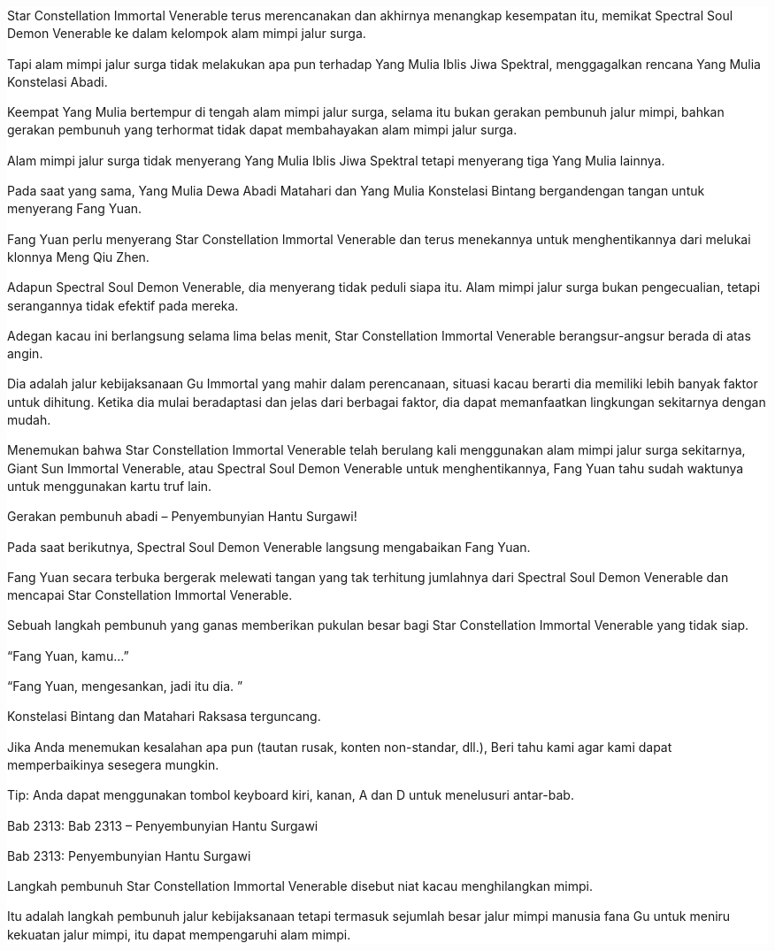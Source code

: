 Star Constellation Immortal Venerable terus merencanakan dan akhirnya menangkap kesempatan itu, memikat Spectral Soul Demon Venerable ke dalam kelompok alam mimpi jalur surga.

Tapi alam mimpi jalur surga tidak melakukan apa pun terhadap Yang Mulia Iblis Jiwa Spektral, menggagalkan rencana Yang Mulia Konstelasi Abadi.

Keempat Yang Mulia bertempur di tengah alam mimpi jalur surga, selama itu bukan gerakan pembunuh jalur mimpi, bahkan gerakan pembunuh yang terhormat tidak dapat membahayakan alam mimpi jalur surga.

Alam mimpi jalur surga tidak menyerang Yang Mulia Iblis Jiwa Spektral tetapi menyerang tiga Yang Mulia lainnya.

Pada saat yang sama, Yang Mulia Dewa Abadi Matahari dan Yang Mulia Konstelasi Bintang bergandengan tangan untuk menyerang Fang Yuan.

Fang Yuan perlu menyerang Star Constellation Immortal Venerable dan terus menekannya untuk menghentikannya dari melukai klonnya Meng Qiu Zhen.

Adapun Spectral Soul Demon Venerable, dia menyerang tidak peduli siapa itu. Alam mimpi jalur surga bukan pengecualian, tetapi serangannya tidak efektif pada mereka.

Adegan kacau ini berlangsung selama lima belas menit, Star Constellation Immortal Venerable berangsur-angsur berada di atas angin.

Dia adalah jalur kebijaksanaan Gu Immortal yang mahir dalam perencanaan, situasi kacau berarti dia memiliki lebih banyak faktor untuk dihitung. Ketika dia mulai beradaptasi dan jelas dari berbagai faktor, dia dapat memanfaatkan lingkungan sekitarnya dengan mudah.

Menemukan bahwa Star Constellation Immortal Venerable telah berulang kali menggunakan alam mimpi jalur surga sekitarnya, Giant Sun Immortal Venerable, atau Spectral Soul Demon Venerable untuk menghentikannya, Fang Yuan tahu sudah waktunya untuk menggunakan kartu truf lain.

Gerakan pembunuh abadi – Penyembunyian Hantu Surgawi!

Pada saat berikutnya, Spectral Soul Demon Venerable langsung mengabaikan Fang Yuan.

Fang Yuan secara terbuka bergerak melewati tangan yang tak terhitung jumlahnya dari Spectral Soul Demon Venerable dan mencapai Star Constellation Immortal Venerable.

Sebuah langkah pembunuh yang ganas memberikan pukulan besar bagi Star Constellation Immortal Venerable yang tidak siap.

“Fang Yuan, kamu…”

“Fang Yuan, mengesankan, jadi itu dia. ”

Konstelasi Bintang dan Matahari Raksasa terguncang.

Jika Anda menemukan kesalahan apa pun (tautan rusak, konten non-standar, dll.), Beri tahu kami agar kami dapat memperbaikinya sesegera mungkin.

Tip: Anda dapat menggunakan tombol keyboard kiri, kanan, A dan D untuk menelusuri antar-bab.

Bab 2313: Bab 2313 – Penyembunyian Hantu Surgawi

Bab 2313: Penyembunyian Hantu Surgawi

Langkah pembunuh Star Constellation Immortal Venerable disebut niat kacau menghilangkan mimpi.

Itu adalah langkah pembunuh jalur kebijaksanaan tetapi termasuk sejumlah besar jalur mimpi manusia fana Gu untuk meniru kekuatan jalur mimpi, itu dapat mempengaruhi alam mimpi.
